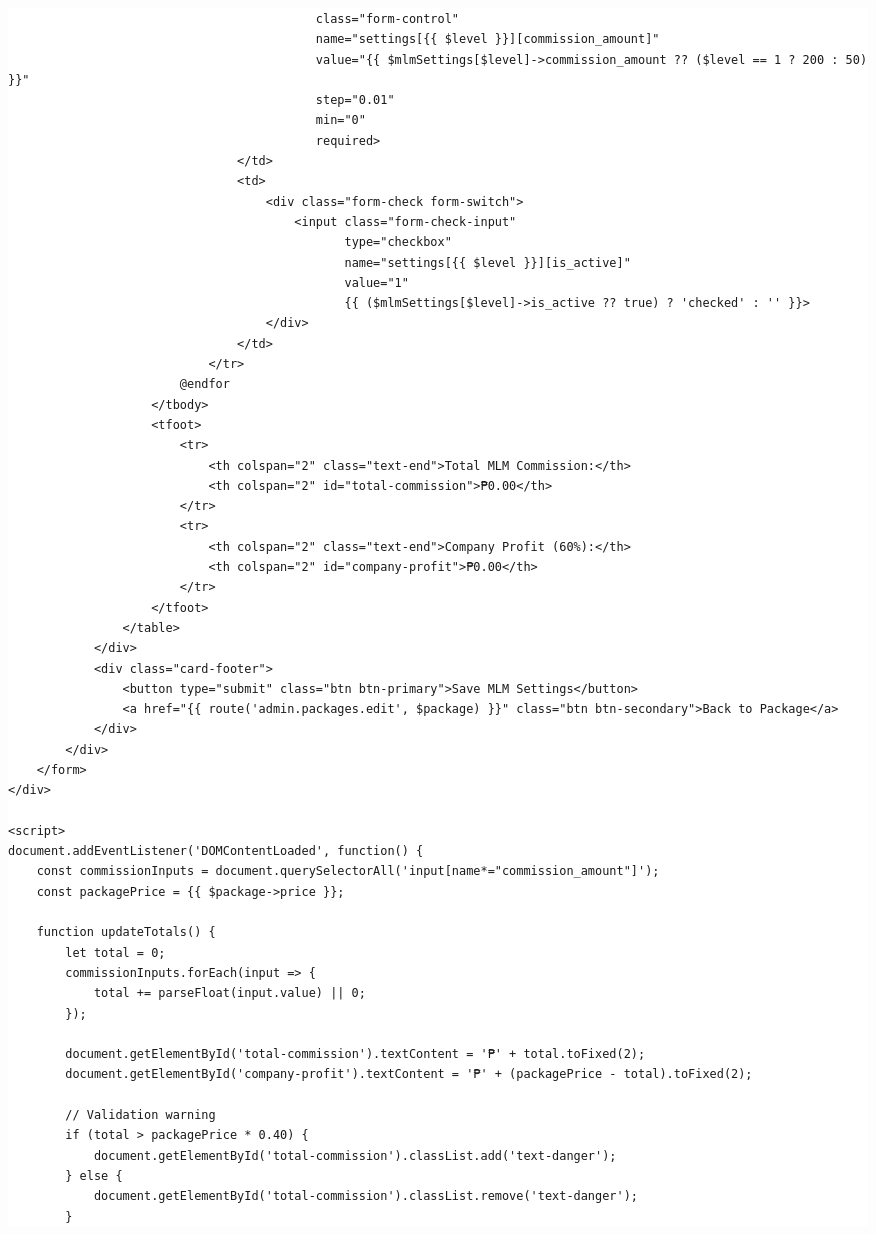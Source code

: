 ```blade
                                           class="form-control"
                                           name="settings[{{ $level }}][commission_amount]"
                                           value="{{ $mlmSettings[$level]->commission_amount ?? ($level == 1 ? 200 : 50) }}"
                                           step="0.01"
                                           min="0"
                                           required>
                                </td>
                                <td>
                                    <div class="form-check form-switch">
                                        <input class="form-check-input"
                                               type="checkbox"
                                               name="settings[{{ $level }}][is_active]"
                                               value="1"
                                               {{ ($mlmSettings[$level]->is_active ?? true) ? 'checked' : '' }}>
                                    </div>
                                </td>
                            </tr>
                        @endfor
                    </tbody>
                    <tfoot>
                        <tr>
                            <th colspan="2" class="text-end">Total MLM Commission:</th>
                            <th colspan="2" id="total-commission">₱0.00</th>
                        </tr>
                        <tr>
                            <th colspan="2" class="text-end">Company Profit (60%):</th>
                            <th colspan="2" id="company-profit">₱0.00</th>
                        </tr>
                    </tfoot>
                </table>
            </div>
            <div class="card-footer">
                <button type="submit" class="btn btn-primary">Save MLM Settings</button>
                <a href="{{ route('admin.packages.edit', $package) }}" class="btn btn-secondary">Back to Package</a>
            </div>
        </div>
    </form>
</div>

<script>
document.addEventListener('DOMContentLoaded', function() {
    const commissionInputs = document.querySelectorAll('input[name*="commission_amount"]');
    const packagePrice = {{ $package->price }};

    function updateTotals() {
        let total = 0;
        commissionInputs.forEach(input => {
            total += parseFloat(input.value) || 0;
        });

        document.getElementById('total-commission').textContent = '₱' + total.toFixed(2);
        document.getElementById('company-profit').textContent = '₱' + (packagePrice - total).toFixed(2);

        // Validation warning
        if (total > packagePrice * 0.40) {
            document.getElementById('total-commission').classList.add('text-danger');
        } else {
            document.getElementById('total-commission').classList.remove('text-danger');
        }
```